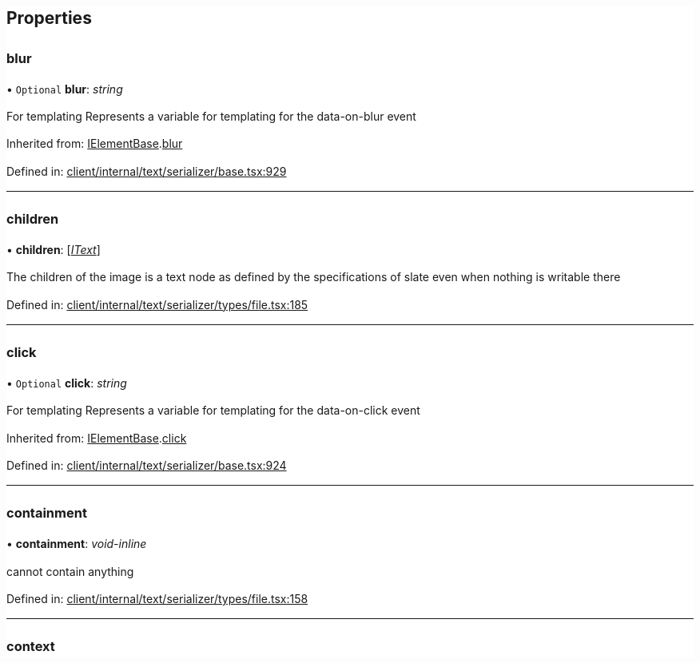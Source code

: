 ## Properties

### blur

• `Optional` **blur**: *string*

For templating
Represents a variable for templating for the data-on-blur event

Inherited from: [IElementBase](client_internal_text_serializer_base.ielementbase.md).[blur](client_internal_text_serializer_base.ielementbase.md#blur)

Defined in: [client/internal/text/serializer/base.tsx:929](https://github.com/onzag/itemize/blob/0e9b128c/client/internal/text/serializer/base.tsx#L929)

___

### children

• **children**: [[*IText*](client_internal_text_serializer_types_text.itext.md)]

The children of the image is a text node
as defined by the specifications of slate
even when nothing is writable there

Defined in: [client/internal/text/serializer/types/file.tsx:185](https://github.com/onzag/itemize/blob/0e9b128c/client/internal/text/serializer/types/file.tsx#L185)

___

### click

• `Optional` **click**: *string*

For templating
Represents a variable for templating for the data-on-click event

Inherited from: [IElementBase](client_internal_text_serializer_base.ielementbase.md).[click](client_internal_text_serializer_base.ielementbase.md#click)

Defined in: [client/internal/text/serializer/base.tsx:924](https://github.com/onzag/itemize/blob/0e9b128c/client/internal/text/serializer/base.tsx#L924)

___

### containment

• **containment**: *void-inline*

cannot contain anything

Defined in: [client/internal/text/serializer/types/file.tsx:158](https://github.com/onzag/itemize/blob/0e9b128c/client/internal/text/serializer/types/file.tsx#L158)

___

### context
